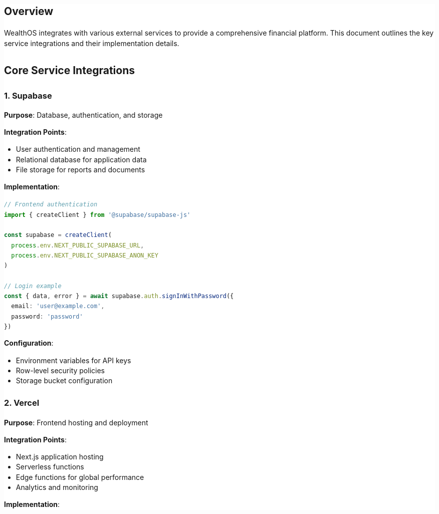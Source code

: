 ## Overview

WealthOS integrates with various external services to provide a comprehensive financial platform. This
document outlines the key service integrations and their implementation details.

## Core Service Integrations

### 1. Supabase

**Purpose**: Database, authentication, and storage

**Integration Points**:

- User authentication and management
- Relational database for application data
- File storage for reports and documents

**Implementation**:

```typescript
// Frontend authentication
import { createClient } from '@supabase/supabase-js'

const supabase = createClient(
  process.env.NEXT_PUBLIC_SUPABASE_URL,
  process.env.NEXT_PUBLIC_SUPABASE_ANON_KEY
)

// Login example
const { data, error } = await supabase.auth.signInWithPassword({
  email: 'user@example.com',
  password: 'password'
})
```

**Configuration**:

- Environment variables for API keys
- Row-level security policies
- Storage bucket configuration

### 2. Vercel

**Purpose**: Frontend hosting and deployment

**Integration Points**:

- Next.js application hosting
- Serverless functions
- Edge functions for global performance
- Analytics and monitoring

**Implementation**:
